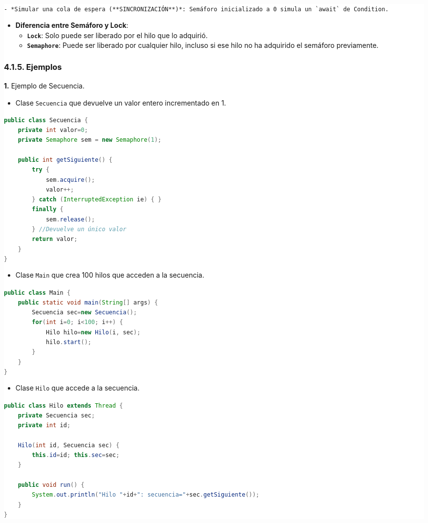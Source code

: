    - *Simular una cola de espera (**SINCRONIZACIÓN**)*: Semáforo inicializado a 0 simula un `await` de Condition.
  - **Diferencia entre Semáforo y Lock**:
    - **`Lock`**: Solo puede ser liberado por el hilo que lo adquirió.
    - **`Semaphore`**: Puede ser liberado por cualquier hilo, incluso si ese hilo no ha adquirido el semáforo previamente.
### 4.1.5. Ejemplos
**1.** Ejemplo de Secuencia.
- Clase `Secuencia` que devuelve un valor entero incrementado en 1.
```java
public class Secuencia {
    private int valor=0;
    private Semaphore sem = new Semaphore(1);

    public int getSiguiente() {
        try {
            sem.acquire();
            valor++;
        } catch (InterruptedException ie) { }
        finally {
            sem.release();
        } //Devuelve un único valor
        return valor;
    } 
}
```
- Clase `Main` que crea 100 hilos que acceden a la secuencia.
```java
public class Main {
    public static void main(String[] args) {
        Secuencia sec=new Secuencia();
        for(int i=0; i<100; i++) {
            Hilo hilo=new Hilo(i, sec);
            hilo.start();
        }
    }
}
```
- Clase `Hilo` que accede a la secuencia.
```java
public class Hilo extends Thread {
    private Secuencia sec;
    private int id;

    Hilo(int id, Secuencia sec) {
        this.id=id; this.sec=sec;
    }

    public void run() {
        System.out.println("Hilo "+id+": secuencia="+sec.getSiguiente());
    }
}
```
